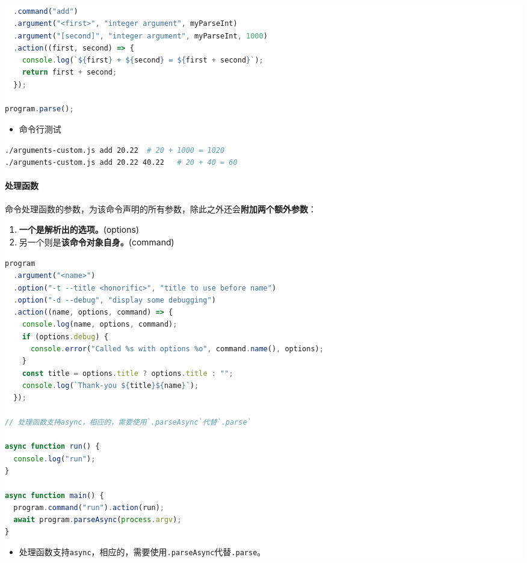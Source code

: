 ```js
  .command("add")
  .argument("<first>", "integer argument", myParseInt)
  .argument("[second]", "integer argument", myParseInt, 1000)
  .action((first, second) => {
    console.log(`${first} + ${second} = ${first + second}`);
    return first + second;
  });

program.parse();
```

+ 命令行测试

```bash
./arguments-custom.js add 20.22  # 20 + 1000 = 1020
./arguments-custom.js add 20.22 40.22   # 20 + 40 = 60
```



#### 处理函数

命令处理函数的参数，为该命令声明的所有参数，除此之外还会**附加两个额外参数**：

1. **一个是解析出的选项。**(options)
2. 另一个则是**该命令对象自身。**(command)

```js
program
  .argument("<name>")
  .option("-t --title <honorific>", "title to use before name")
  .option("-d --debug", "display some debugging")
  .action((name, options, command) => {
    console.log(name, options, command);
    if (options.debug) {
      console.error("Called %s with options %o", command.name(), options);
    }
    const title = options.title ? options.title : "";
    console.log(`Thank-you ${title}${name}`);
  });

// 处理函数支持async，相应的，需要使用`.parseAsync`代替`.parse`

async function run() {
  console.log("run");
}

async function main() {
  program.command("run").action(run);
  await program.parseAsync(process.argv);
}
```

+ 处理函数支持`async`，相应的，需要使用`.parseAsync`代替`.parse`。
